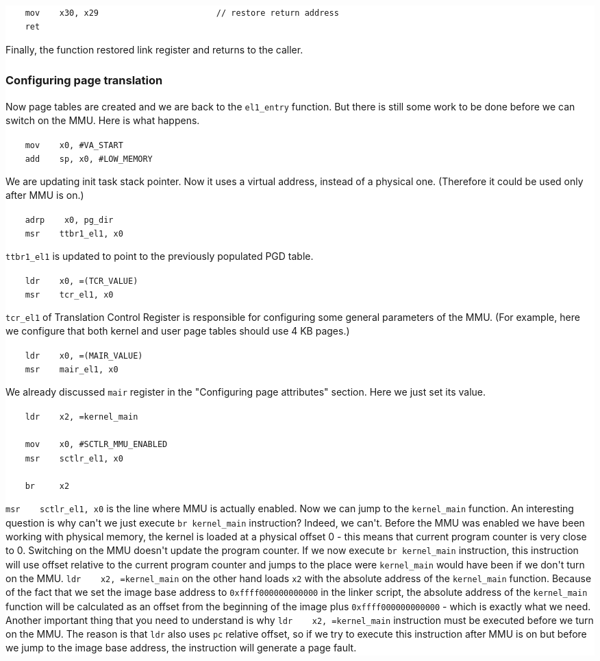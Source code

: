 ```
    mov    x30, x29                        // restore return address
    ret
```

Finally, the function restored link register and returns to the caller.

### Configuring page translation

Now page tables are created and we are back to the `el1_entry` function. But there is still some work to be done before we can switch on the MMU. Here is what happens.

```
    mov    x0, #VA_START
    add    sp, x0, #LOW_MEMORY
```

We are updating init task stack pointer. Now it uses a virtual address, instead of a physical one. (Therefore it could be used only after MMU is on.)

```
    adrp    x0, pg_dir
    msr    ttbr1_el1, x0
```

`ttbr1_el1` is updated to point to the previously populated PGD table.

```
    ldr    x0, =(TCR_VALUE)
    msr    tcr_el1, x0
```

`tcr_el1` of Translation Control Register is responsible for configuring some general parameters of the MMU. (For example, here we configure that both kernel and user page tables should use 4 KB pages.)

```
    ldr    x0, =(MAIR_VALUE)
    msr    mair_el1, x0
```

We already discussed `mair` register in the "Configuring page attributes" section. Here we just set its value.

```
    ldr    x2, =kernel_main

    mov    x0, #SCTLR_MMU_ENABLED
    msr    sctlr_el1, x0

    br     x2
```

`msr    sctlr_el1, x0` is the line where MMU is actually enabled. Now we can jump to the `kernel_main` function. An interesting question is why can't we just execute `br kernel_main` instruction? Indeed, we can't. Before the MMU was enabled we have been working with physical memory, the kernel is loaded at a physical offset 0 - this means that current program counter is very close to 0. Switching on the MMU doesn't update the program counter. If we now execute `br kernel_main` instruction, this instruction will use offset relative to the current program counter and jumps to the place were `kernel_main` would have been if we don't turn on the MMU. `ldr    x2, =kernel_main` on the other hand loads `x2` with the absolute address of the `kernel_main` function. Because of the fact that we set the image base address to `0xffff000000000000` in the linker script, the absolute address of the `kernel_main` function will be calculated as an offset from the beginning of the image plus `0xffff000000000000` - which is exactly what we need.
Another important thing that you need to understand is why `ldr    x2, =kernel_main` instruction must be executed before we turn on the MMU. The reason is that `ldr` also uses `pc` relative offset, so if we try to execute this instruction after MMU is on but before we jump to the image base address, the instruction will generate a page fault.

